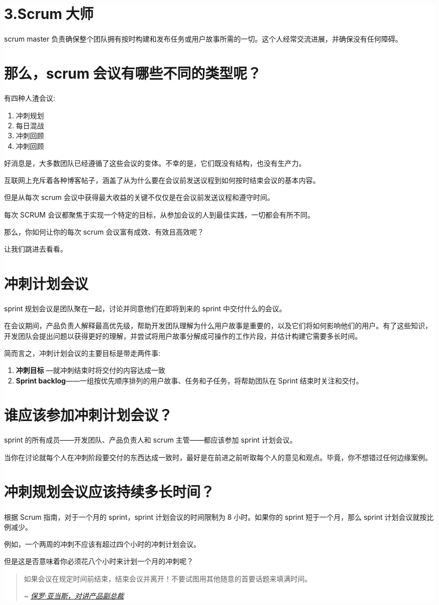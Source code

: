# 3.Scrum 大师

scrum master 负责确保整个团队拥有按时构建和发布任务或用户故事所需的一切。这个人经常交流进展，并确保没有任何障碍。

# 那么，scrum 会议有哪些不同的类型呢？

有四种人渣会议:

1.  冲刺规划
2.  每日混战
3.  冲刺回顾
4.  冲刺回顾

好消息是，大多数团队已经遵循了这些会议的变体。不幸的是，它们既没有结构，也没有生产力。

互联网上充斥着各种博客帖子，涵盖了从为什么要在会议前发送议程到如何按时结束会议的基本内容。

但是从每次 scrum 会议中获得最大收益的关键不仅仅是在会议前发送议程和遵守时间。

每次 SCRUM 会议都聚焦于实现一个特定的目标，从参加会议的人到最佳实践，一切都会有所不同。

那么，你如何让你的每次 scrum 会议富有成效、有效且高效呢？

让我们跳进去看看。

# 冲刺计划会议

sprint 规划会议是团队聚在一起，讨论并同意他们在即将到来的 sprint 中交付什么的会议。

在会议期间，产品负责人解释最高优先级，帮助开发团队理解为什么用户故事是重要的，以及它们将如何影响他们的用户。有了这些知识，开发团队会提出问题以获得更好的理解，并尝试将用户故事分解成可操作的工作片段，并估计构建它需要多长时间。

简而言之，冲刺计划会议的主要目标是带走两件事:

1.  **冲刺目标** —就冲刺结束时将交付的内容达成一致
2.  **Sprint backlog**——一组按优先顺序排列的用户故事、任务和子任务，将帮助团队在 Sprint 结束时关注和交付。

# 谁应该参加冲刺计划会议？

sprint 的所有成员——开发团队、产品负责人和 scrum 主管——都应该参加 sprint 计划会议。

当你在讨论就每个人在冲刺阶段要交付的东西达成一致时，最好是在前进之前听取每个人的意见和观点。毕竟，你不想错过任何边缘案例。

# 冲刺规划会议应该持续多长时间？

根据 Scrum 指南，对于一个月的 sprint，sprint 计划会议的时间限制为 8 小时。如果你的 sprint 短于一个月，那么 sprint 计划会议就按比例减少。

例如，一个两周的冲刺不应该有超过四个小时的冲刺计划会议。

但是这是否意味着你必须花八个小时来计划一个月的冲刺呢？

> 如果会议在规定时间前结束，结束会议并离开！不要试图用其他随意的首要话题来填满时间。
> 
> *~* [*保罗·亚当斯，对讲产品副总裁*](https://www.intercom.com/blog/towards-better-meetings/)
